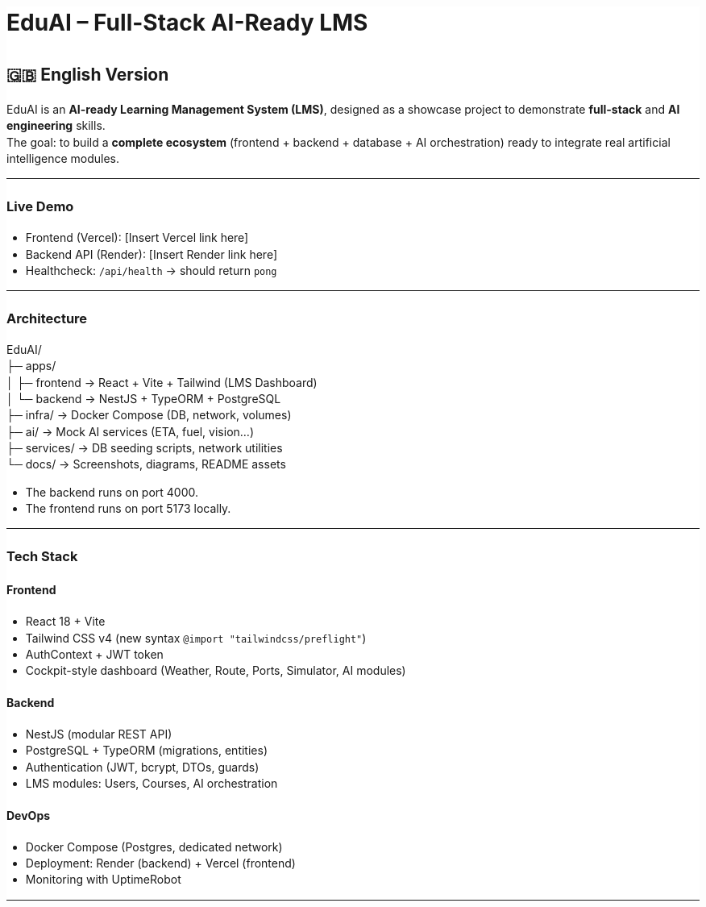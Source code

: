 # EduAI – Full-Stack AI-Ready LMS

## 🇬🇧 English Version

EduAI is an **AI-ready Learning Management System (LMS)**, designed as a showcase project to demonstrate **full-stack** and **AI engineering** skills.  
The goal: to build a **complete ecosystem** (frontend + backend + database + AI orchestration) ready to integrate real artificial intelligence modules.  

---

### Live Demo

- Frontend (Vercel): [Insert Vercel link here]  
- Backend API (Render): [Insert Render link here]  
- Healthcheck: `/api/health` → should return `pong`  

---

### Architecture

EduAI/  
 ├─ apps/  
 │   ├─ frontend   → React + Vite + Tailwind (LMS Dashboard)  
 │   └─ backend    → NestJS + TypeORM + PostgreSQL  
 ├─ infra/         → Docker Compose (DB, network, volumes)  
 ├─ ai/            → Mock AI services (ETA, fuel, vision…)  
 ├─ services/      → DB seeding scripts, network utilities  
 └─ docs/          → Screenshots, diagrams, README assets  

- The backend runs on port 4000.  
- The frontend runs on port 5173 locally.  

---

### Tech Stack

#### Frontend
- React 18 + Vite  
- Tailwind CSS v4 (new syntax `@import "tailwindcss/preflight"`)  
- AuthContext + JWT token  
- Cockpit-style dashboard (Weather, Route, Ports, Simulator, AI modules)  

#### Backend
- NestJS (modular REST API)  
- PostgreSQL + TypeORM (migrations, entities)  
- Authentication (JWT, bcrypt, DTOs, guards)  
- LMS modules: Users, Courses, AI orchestration  

#### DevOps
- Docker Compose (Postgres, dedicated network)  
- Deployment: Render (backend) + Vercel (frontend)  
- Monitoring with UptimeRobot  

---